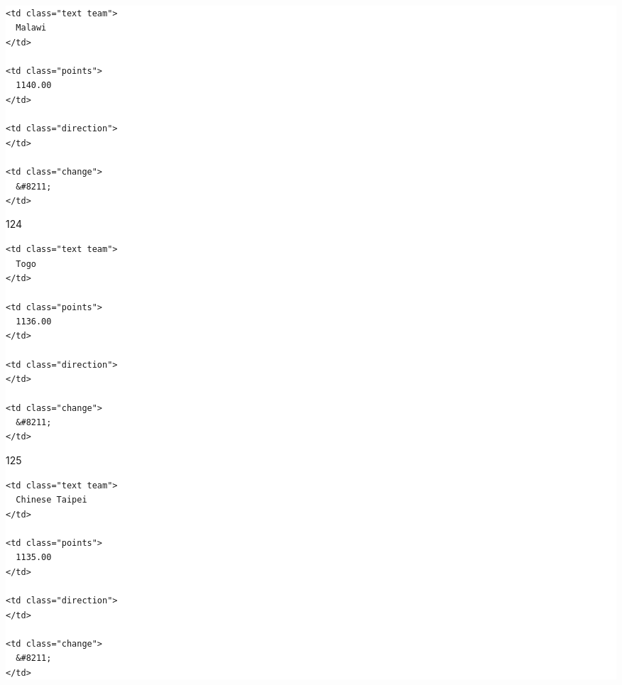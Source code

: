     <td class="text team">
      Malawi
    </td>
    
    <td class="points">
      1140.00
    </td>
    
    <td class="direction">
    </td>
    
    <td class="change">
      &#8211;
    </td>
  </tr>
  
  <tr class="even">
    <td class="rank">
      124
    </td>
    
    <td class="text team">
      Togo
    </td>
    
    <td class="points">
      1136.00
    </td>
    
    <td class="direction">
    </td>
    
    <td class="change">
      &#8211;
    </td>
  </tr>
  
  <tr class="odd">
    <td class="rank">
      125
    </td>
    
    <td class="text team">
      Chinese Taipei
    </td>
    
    <td class="points">
      1135.00
    </td>
    
    <td class="direction">
    </td>
    
    <td class="change">
      &#8211;
    </td>
  </tr>
  